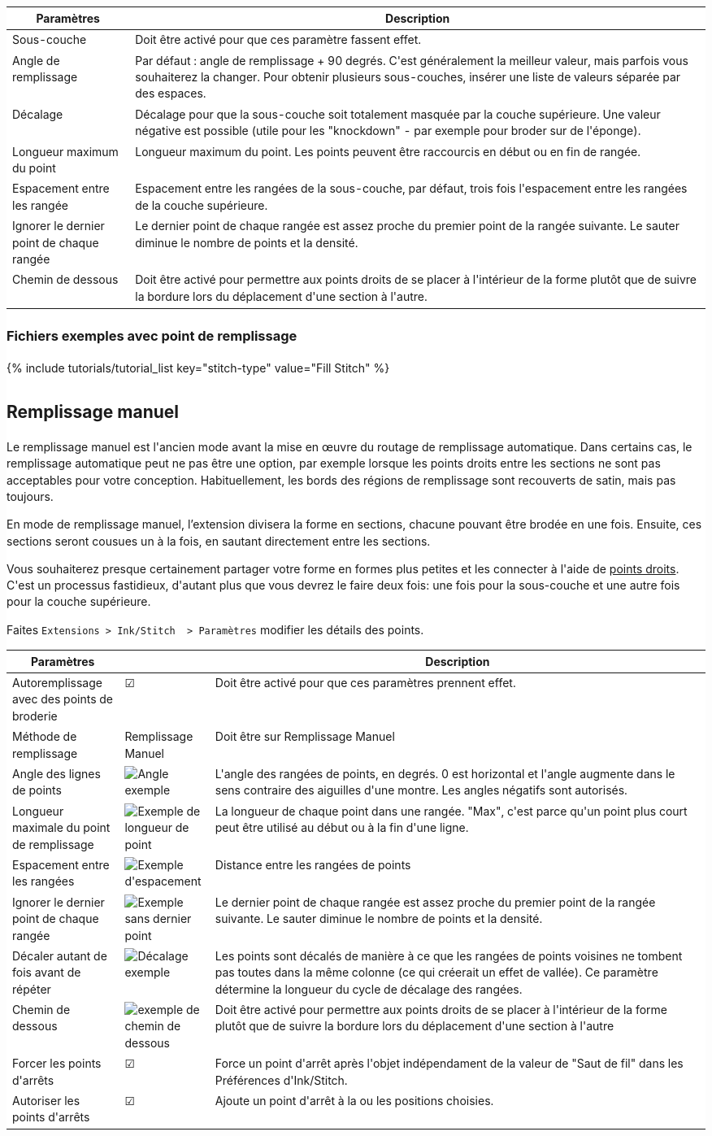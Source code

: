 |Paramètres|Description|
|---|---|
|Sous-couche                  |Doit être activé pour que ces paramètre fassent effet.|
|Angle de remplissage         |Par défaut : angle de remplissage + 90 degrés. C'est généralement la meilleur valeur, mais parfois vous souhaiterez la changer. Pour obtenir plusieurs sous-couches, insérer une liste de valeurs séparée par des espaces.|
|Décalage                     |Décalage pour que la sous-couche soit totalement masquée par la couche supérieure. Une valeur négative est possible (utile pour les "knockdown" - par exemple pour broder sur de l'éponge).|
|Longueur maximum du point    |Longueur maximum du point. Les points peuvent être raccourcis en début ou en fin de rangée.|
|Espacement entre les rangée  |Espacement entre les rangées de la sous-couche, par défaut, trois fois l'espacement entre les rangées de la couche supérieure.|
|Ignorer le dernier point de chaque rangée|Le dernier point de chaque rangée est assez proche du premier point de la rangée suivante. Le sauter diminue le nombre de points et la densité.|
|Chemin de dessous|Doit être activé pour permettre aux points droits de se placer à l'intérieur de la forme plutôt que de suivre la bordure lors du déplacement d'une section à l'autre.|


### Fichiers exemples avec point de remplissage
{% include tutorials/tutorial_list key="stitch-type" value="Fill Stitch" %}

## Remplissage manuel
Le remplissage manuel est l'ancien mode avant la mise en œuvre du routage de remplissage automatique. Dans certains cas, le remplissage automatique peut ne pas être une option, par exemple lorsque les points droits entre les sections ne sont pas acceptables pour votre conception. Habituellement, les bords des régions de remplissage sont recouverts de satin, mais pas toujours.

En mode de remplissage manuel, l’extension divisera la forme en sections, chacune pouvant être brodée en une fois. Ensuite, ces sections seront cousues un à la fois, en sautant directement entre les sections.

Vous souhaiterez presque certainement partager votre forme en formes plus petites et les connecter à l'aide de [points droits](/fr/docs/stitches/stroke/). C'est un processus fastidieux, d'autant plus que vous devrez le faire deux fois: une fois pour la sous-couche et une autre fois pour la couche supérieure.


Faites `Extensions > Ink/Stitch  > Paramètres` modifier les détails des points. 

Paramètres||Description
---|---|---
Autoremplissage avec des points de broderie| ☑ |Doit être activé pour que ces paramètres prennent effet.
Méthode de remplissage|Remplissage Manuel| Doit être sur Remplissage Manuel
Angle des lignes de points|![Angle exemple](/assets/images/docs/params-fill-angle.png) |L'angle des rangées de points, en degrés. 0 est horizontal et l'angle augmente dans le sens contraire des aiguilles d'une montre. Les angles négatifs sont autorisés.
Longueur maximale du point de remplissage|![Exemple de longueur de point](/assets/images/docs/params-fill-stitch_length.png) |La longueur de chaque point dans une rangée. "Max", c'est parce qu'un point plus court peut être utilisé au début ou à la fin d'une ligne.
Espacement entre les rangées|![Exemple d'espacement](/assets/images/docs/params-fill-spacing_between_rows.png) |Distance entre les rangées de points
Ignorer le dernier point de chaque rangée|![Exemple sans dernier point](/assets/images/docs/params-fill-skip_stitches.png) |Le dernier point de chaque rangée est assez proche du premier point de la rangée suivante. Le sauter diminue le nombre de points et la densité.
Décaler autant de fois avant de répéter|![Décalage exemple](/assets/images/docs/params-fill-stagger.png) |Les points sont décalés de manière à ce que les rangées de points voisines ne tombent pas toutes dans la même colonne (ce qui créerait un effet de vallée). Ce paramètre détermine la longueur du cycle de décalage des rangées.
Chemin de dessous|![exemple de chemin de dessous](/assets/images/docs/params-fill-underpathing.png)|Doit être activé pour permettre aux points droits de se placer à l'intérieur de la forme plutôt que de suivre la bordure lors du déplacement d'une section à l'autre
Forcer les points d'arrêts |☑|Force un point d'arrêt après l'objet indépendament de la valeur de "Saut de fil" dans les Préférences d'Ink/Stitch.
Autoriser les points d'arrêts | ☑|Ajoute un point d'arrêt à la ou les positions choisies.